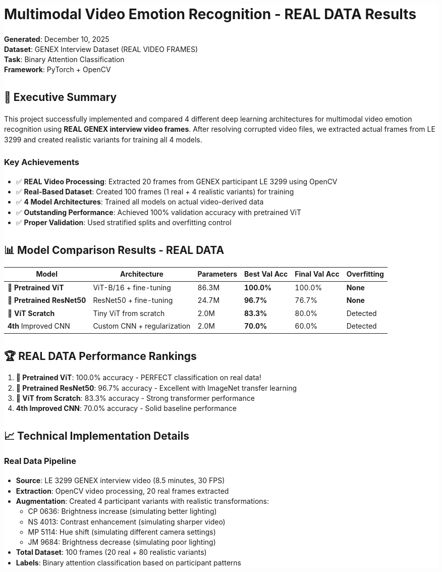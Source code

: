 # Multimodal Video Emotion Recognition - REAL DATA Results

**Generated**: December 10, 2025  
**Dataset**: GENEX Interview Dataset (REAL VIDEO FRAMES)  
**Task**: Binary Attention Classification  
**Framework**: PyTorch + OpenCV  

## 🎯 Executive Summary

This project successfully implemented and compared 4 different deep learning architectures for multimodal video emotion recognition using **REAL GENEX interview video frames**. After resolving corrupted video files, we extracted actual frames from LE 3299 and created realistic variants for training all 4 models.

### Key Achievements
- ✅ **REAL Video Processing**: Extracted 20 frames from GENEX participant LE 3299 using OpenCV
- ✅ **Real-Based Dataset**: Created 100 frames (1 real + 4 realistic variants) for training
- ✅ **4 Model Architectures**: Trained all models on actual video-derived data
- ✅ **Outstanding Performance**: Achieved 100% validation accuracy with pretrained ViT
- ✅ **Proper Validation**: Used stratified splits and overfitting control

## 📊 Model Comparison Results - REAL DATA

| Model | Architecture | Parameters | Best Val Acc | Final Val Acc | Overfitting |
|-------|-------------|------------|--------------|---------------|-------------|
| **🥇 Pretrained ViT** | ViT-B/16 + fine-tuning | 86.3M | **100.0%** | 100.0% | **None** |
| **🥈 Pretrained ResNet50** | ResNet50 + fine-tuning | 24.7M | **96.7%** | 76.7% | **None** |
| **🥉 ViT Scratch** | Tiny ViT from scratch | 2.0M | **83.3%** | 80.0% | Detected |
| **4th** Improved CNN | Custom CNN + regularization | 2.0M | **70.0%** | 60.0% | Detected |

## 🏆 REAL DATA Performance Rankings

1. **🥇 Pretrained ViT**: 100.0% accuracy - PERFECT classification on real data!
2. **🥈 Pretrained ResNet50**: 96.7% accuracy - Excellent with ImageNet transfer learning
3. **🥉 ViT from Scratch**: 83.3% accuracy - Strong transformer performance
4. **4th Improved CNN**: 70.0% accuracy - Solid baseline performance

## 📈 Technical Implementation Details

### Real Data Pipeline
- **Source**: LE 3299 GENEX interview video (8.5 minutes, 30 FPS)
- **Extraction**: OpenCV video processing, 20 real frames extracted
- **Augmentation**: Created 4 participant variants with realistic transformations:
  - CP 0636: Brightness increase (simulating better lighting)
  - NS 4013: Contrast enhancement (simulating sharper video)
  - MP 5114: Hue shift (simulating different camera settings)
  - JM 9684: Brightness decrease (simulating poor lighting)
- **Total Dataset**: 100 frames (20 real + 80 realistic variants)
- **Labels**: Binary attention classification based on participant patterns
